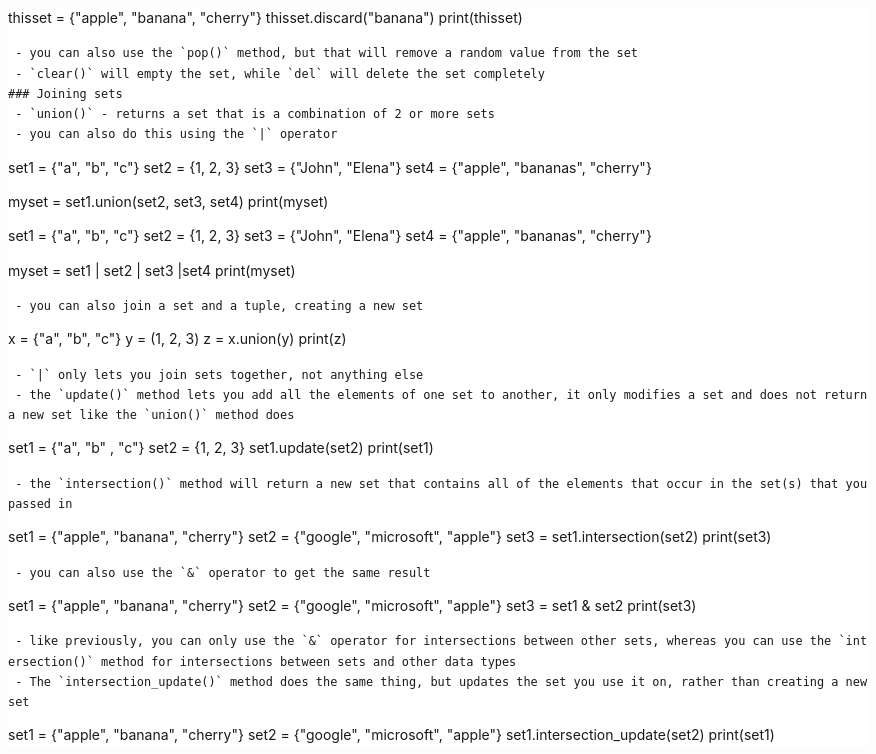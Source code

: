 thisset = {"apple", "banana", "cherry"}
thisset.discard("banana")
print(thisset)
```
 - you can also use the `pop()` method, but that will remove a random value from the set
 - `clear()` will empty the set, while `del` will delete the set completely
### Joining sets
 - `union()` - returns a set that is a combination of 2 or more sets
 - you can also do this using the `|` operator
```
set1 = {"a", "b", "c"}
set2 = {1, 2, 3}
set3 = {"John", "Elena"}
set4 = {"apple", "bananas", "cherry"}

myset = set1.union(set2, set3, set4)
print(myset)

set1 = {"a", "b", "c"}
set2 = {1, 2, 3}
set3 = {"John", "Elena"}
set4 = {"apple", "bananas", "cherry"}

myset = set1 | set2 | set3 |set4
print(myset)
```
 - you can also join a set and a tuple, creating a new set
```
x = {"a", "b", "c"}
y = (1, 2, 3)
z = x.union(y)
print(z)
```
 - `|` only lets you join sets together, not anything else
 - the `update()` method lets you add all the elements of one set to another, it only modifies a set and does not return a new set like the `union()` method does
```
set1 = {"a", "b" , "c"}
set2 = {1, 2, 3}
set1.update(set2)
print(set1)
```
 - the `intersection()` method will return a new set that contains all of the elements that occur in the set(s) that you passed in
```
set1 = {"apple", "banana", "cherry"}
set2 = {"google", "microsoft", "apple"}
set3 = set1.intersection(set2)
print(set3)
```
 - you can also use the `&` operator to get the same result
```
set1 = {"apple", "banana", "cherry"}
set2 = {"google", "microsoft", "apple"}
set3 = set1 & set2
print(set3)
```
 - like previously, you can only use the `&` operator for intersections between other sets, whereas you can use the `intersection()` method for intersections between sets and other data types
 - The `intersection_update()` method does the same thing, but updates the set you use it on, rather than creating a new set
```
set1 = {"apple", "banana", "cherry"}
set2 = {"google", "microsoft", "apple"}
set1.intersection_update(set2)
print(set1)
```
```
